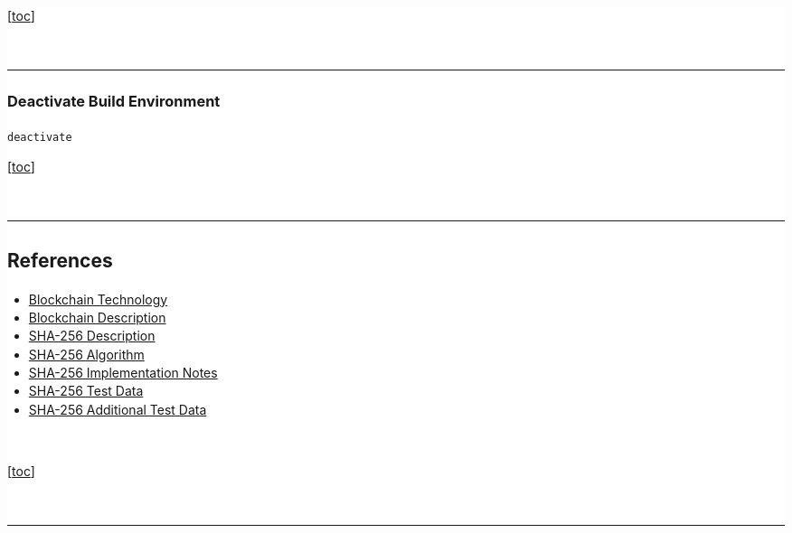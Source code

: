 \[[toc](#table-of-contents)\]

<br>

<hr>

### Deactivate Build Environment
```console
deactivate
```
\[[toc](#table-of-contents)\]

<br>

<hr>

## References

* [Blockchain Technology](https://bitcoin.org/bitcoin.pdf)
* [Blockchain Description](https://www.tutorialspoint.com/blockchain/index.htm)
* [SHA-256 Description](https://en.wikipedia.org/wiki/SHA-2)
* [SHA-256 Algorithm](https://nvlpubs.nist.gov/nistpubs/FIPS/NIST.FIPS.180-4.pdf)
* [SHA-256 Implementation Notes](https://csrc.nist.gov/projects/cryptographic-standards-and-guidelines/example-values)
* [SHA-256 Test Data](https://csrc.nist.gov/CSRC/media/Projects/Cryptographic-Standards-and-Guidelines/documents/examples/SHA256.pdfhttps://csrc.nist.gov/CSRC/media/Projects/Cryptographic-Standards-and-Guidelines/documents/examples/SHA256.pdf)
* [SHA-256 Additional Test Data](https://csrc.nist.gov/CSRC/media/Projects/Cryptographic-Standards-and-Guidelines/documents/examples/SHA2_Additional.pdf)


<br>

\[[toc](#table-of-contents)\]

<br>

<hr>
